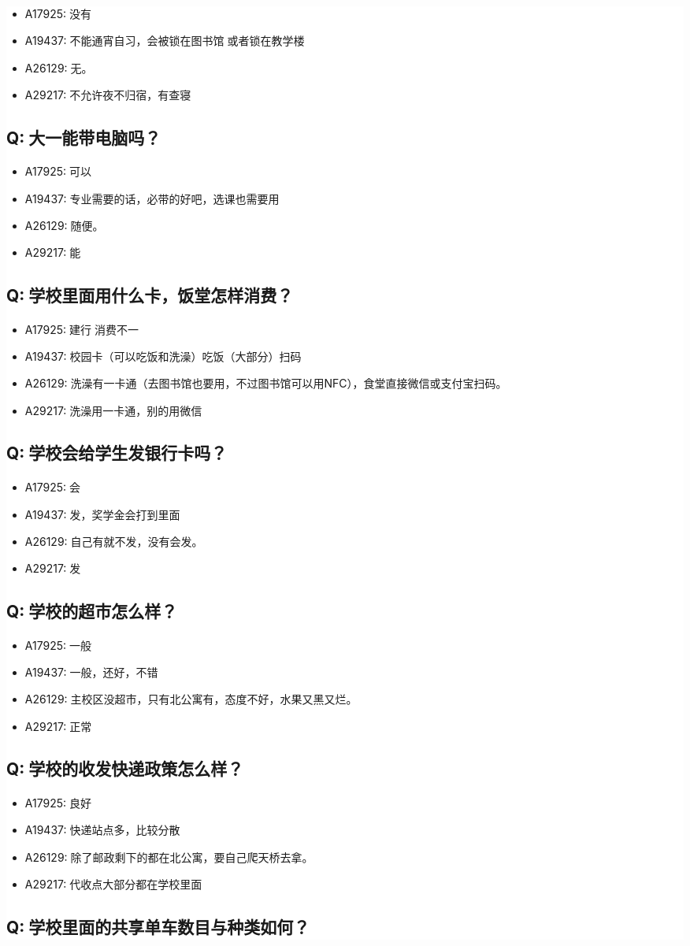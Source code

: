 - A17925: 没有

- A19437: 不能通宵自习，会被锁在图书馆 或者锁在教学楼

- A26129: 无。

- A29217: 不允许夜不归宿，有查寝

## Q: 大一能带电脑吗？

- A17925: 可以

- A19437: 专业需要的话，必带的好吧，选课也需要用

- A26129: 随便。

- A29217: 能

## Q: 学校里面用什么卡，饭堂怎样消费？

- A17925: 建行 消费不一

- A19437: 校园卡（可以吃饭和洗澡）吃饭（大部分）扫码

- A26129: 洗澡有一卡通（去图书馆也要用，不过图书馆可以用NFC），食堂直接微信或支付宝扫码。

- A29217: 洗澡用一卡通，别的用微信

## Q: 学校会给学生发银行卡吗？

- A17925: 会

- A19437: 发，奖学金会打到里面

- A26129: 自己有就不发，没有会发。

- A29217: 发

## Q: 学校的超市怎么样？

- A17925: 一般

- A19437: 一般，还好，不错

- A26129: 主校区没超市，只有北公寓有，态度不好，水果又黑又烂。

- A29217: 正常

## Q: 学校的收发快递政策怎么样？

- A17925: 良好

- A19437: 快递站点多，比较分散

- A26129: 除了邮政剩下的都在北公寓，要自己爬天桥去拿。

- A29217: 代收点大部分都在学校里面

## Q: 学校里面的共享单车数目与种类如何？
